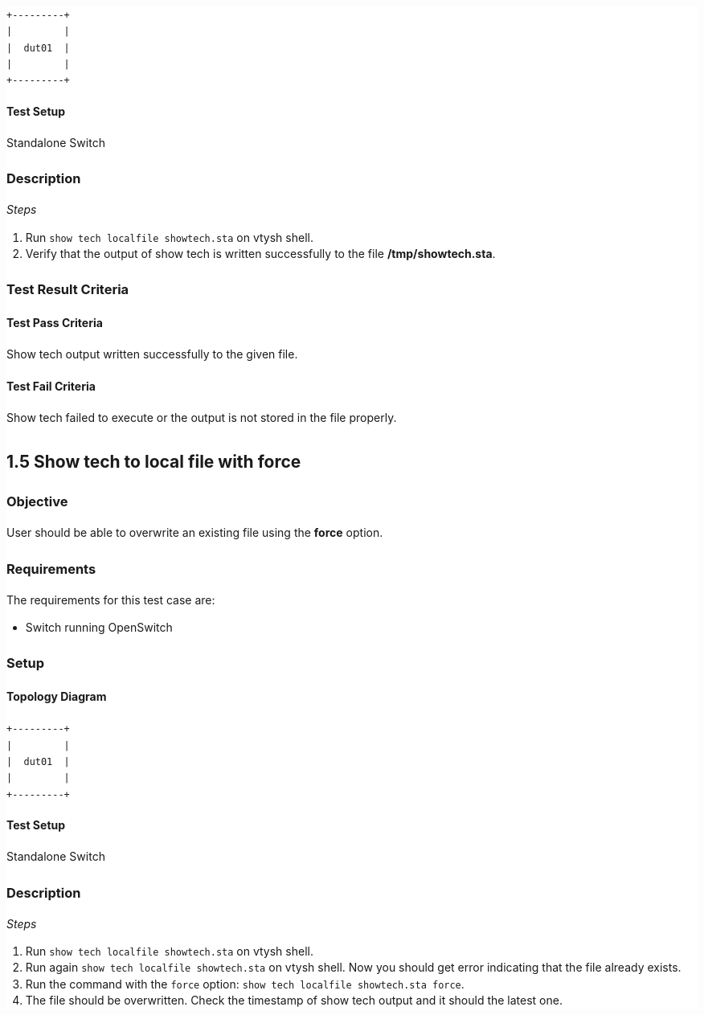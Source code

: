 ```ditaa
+---------+
|         |
|  dut01  |
|         |
+---------+

```

#### Test Setup
Standalone Switch

### Description
*Steps*
1. Run `show tech localfile showtech.sta` on vtysh shell.
2. Verify that the output of show tech is written successfully to the file **/tmp/showtech.sta**.

### Test Result Criteria
#### Test Pass Criteria
Show tech output written successfully to the given file.

#### Test Fail Criteria
Show tech failed to execute or the output is not stored in the file properly.

## 1.5 Show tech to local file with force
### Objective
User should be able to overwrite an existing file using the **force** option.

### Requirements
The requirements for this test case are:
 - Switch running OpenSwitch

### Setup
#### Topology Diagram

```ditaa
+---------+
|         |
|  dut01  |
|         |
+---------+

```

#### Test Setup
Standalone Switch

### Description
*Steps*
1. Run `show tech localfile showtech.sta` on vtysh shell.
2. Run again `show tech localfile showtech.sta` on vtysh shell. Now you should get error indicating that the file already exists.
3. Run the command with the `force` option: `show tech localfile showtech.sta force`.
3. The file should be overwritten. Check the timestamp of show tech output and it should the latest one.
